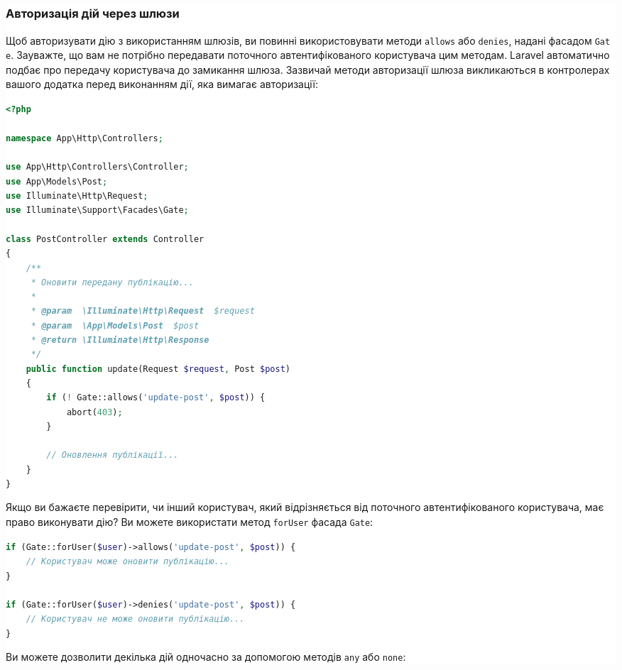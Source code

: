 <a name="authorizing-actions-via-gates"></a>

### Авторизація дій через шлюзи

Щоб авторизувати дію з використанням шлюзів, ви повинні використовувати методи `allows` або `denies`, надані фасадом `Gate`. Зауважте, що вам не потрібно передавати поточного автентифікованого користувача цим методам. Laravel автоматично подбає про передачу користувача до замикання шлюза. Зазвичай методи авторизації шлюза викликаються в контролерах вашого додатка перед виконанням дії, яка вимагає авторизації:

```php
<?php

namespace App\Http\Controllers;

use App\Http\Controllers\Controller;
use App\Models\Post;
use Illuminate\Http\Request;
use Illuminate\Support\Facades\Gate;

class PostController extends Controller
{
    /**
     * Оновити передану публікацію...
     *
     * @param  \Illuminate\Http\Request  $request
     * @param  \App\Models\Post  $post
     * @return \Illuminate\Http\Response
     */
    public function update(Request $request, Post $post)
    {
        if (! Gate::allows('update-post', $post)) {
            abort(403);
        }

        // Оновлення публікації...
    }
}
```

Якщо ви бажаєте перевірити, чи інший користувач, який відрізняється від поточного автентифікованого користувача, має право виконувати дію? Ви можете використати метод `forUser` фасада `Gate`:

```php
if (Gate::forUser($user)->allows('update-post', $post)) {
    // Користувач може оновити публікацію...
}

if (Gate::forUser($user)->denies('update-post', $post)) {
    // Користувач не може оновити публікацію...
}
```

Ви можете дозволити декілька дій одночасно за допомогою методів `any` або `none`:
